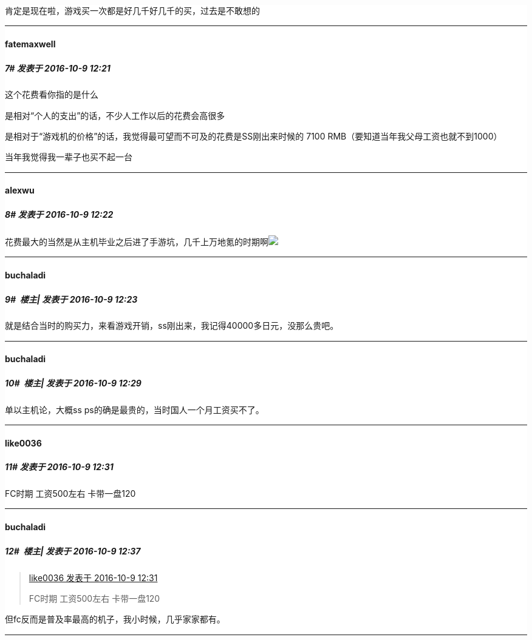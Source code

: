 肯定是现在啦，游戏买一次都是好几千好几千的买，过去是不敢想的

*****

####  fatemaxwell  
##### 7#       发表于 2016-10-9 12:21

这个花费看你指的是什么

是相对“个人的支出”的话，不少人工作以后的花费会高很多

是相对于“游戏机的价格”的话，我觉得最可望而不可及的花费是SS刚出来时候的 7100 RMB（要知道当年我父母工资也就不到1000）

当年我觉得我一辈子也买不起一台

*****

####  alexwu  
##### 8#       发表于 2016-10-9 12:22

花费最大的当然是从主机毕业之后进了手游坑，几千上万地氪的时期啊<img src="https://static.saraba1st.com/image/smiley/normal/061.gif" referrerpolicy="no-referrer">

*****

####  buchaladi  
##### 9#         楼主| 发表于 2016-10-9 12:23

就是结合当时的购买力，来看游戏开销，ss刚出来，我记得40000多日元，没那么贵吧。

*****

####  buchaladi  
##### 10#         楼主| 发表于 2016-10-9 12:29

单以主机论，大概ss ps的确是最贵的，当时国人一个月工资买不了。

*****

####  like0036  
##### 11#       发表于 2016-10-9 12:31

FC时期 工资500左右 卡带一盘120

*****

####  buchaladi  
##### 12#         楼主| 发表于 2016-10-9 12:37

<blockquote><a href="httphttps://bbs.saraba1st.com/2b/forum.php?mod=redirect&amp;goto=findpost&amp;pid=33809261&amp;ptid=1338370" target="_blank">like0036 发表于 2016-10-9 12:31</a>

FC时期 工资500左右 卡带一盘120</blockquote>
但fc反而是普及率最高的机子，我小时候，几乎家家都有。

*****
